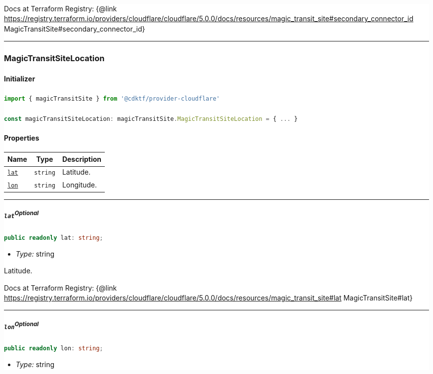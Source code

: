 Docs at Terraform Registry: {@link https://registry.terraform.io/providers/cloudflare/cloudflare/5.0.0/docs/resources/magic_transit_site#secondary_connector_id MagicTransitSite#secondary_connector_id}

---

### MagicTransitSiteLocation <a name="MagicTransitSiteLocation" id="@cdktf/provider-cloudflare.magicTransitSite.MagicTransitSiteLocation"></a>

#### Initializer <a name="Initializer" id="@cdktf/provider-cloudflare.magicTransitSite.MagicTransitSiteLocation.Initializer"></a>

```typescript
import { magicTransitSite } from '@cdktf/provider-cloudflare'

const magicTransitSiteLocation: magicTransitSite.MagicTransitSiteLocation = { ... }
```

#### Properties <a name="Properties" id="Properties"></a>

| **Name** | **Type** | **Description** |
| --- | --- | --- |
| <code><a href="#@cdktf/provider-cloudflare.magicTransitSite.MagicTransitSiteLocation.property.lat">lat</a></code> | <code>string</code> | Latitude. |
| <code><a href="#@cdktf/provider-cloudflare.magicTransitSite.MagicTransitSiteLocation.property.lon">lon</a></code> | <code>string</code> | Longitude. |

---

##### `lat`<sup>Optional</sup> <a name="lat" id="@cdktf/provider-cloudflare.magicTransitSite.MagicTransitSiteLocation.property.lat"></a>

```typescript
public readonly lat: string;
```

- *Type:* string

Latitude.

Docs at Terraform Registry: {@link https://registry.terraform.io/providers/cloudflare/cloudflare/5.0.0/docs/resources/magic_transit_site#lat MagicTransitSite#lat}

---

##### `lon`<sup>Optional</sup> <a name="lon" id="@cdktf/provider-cloudflare.magicTransitSite.MagicTransitSiteLocation.property.lon"></a>

```typescript
public readonly lon: string;
```

- *Type:* string
